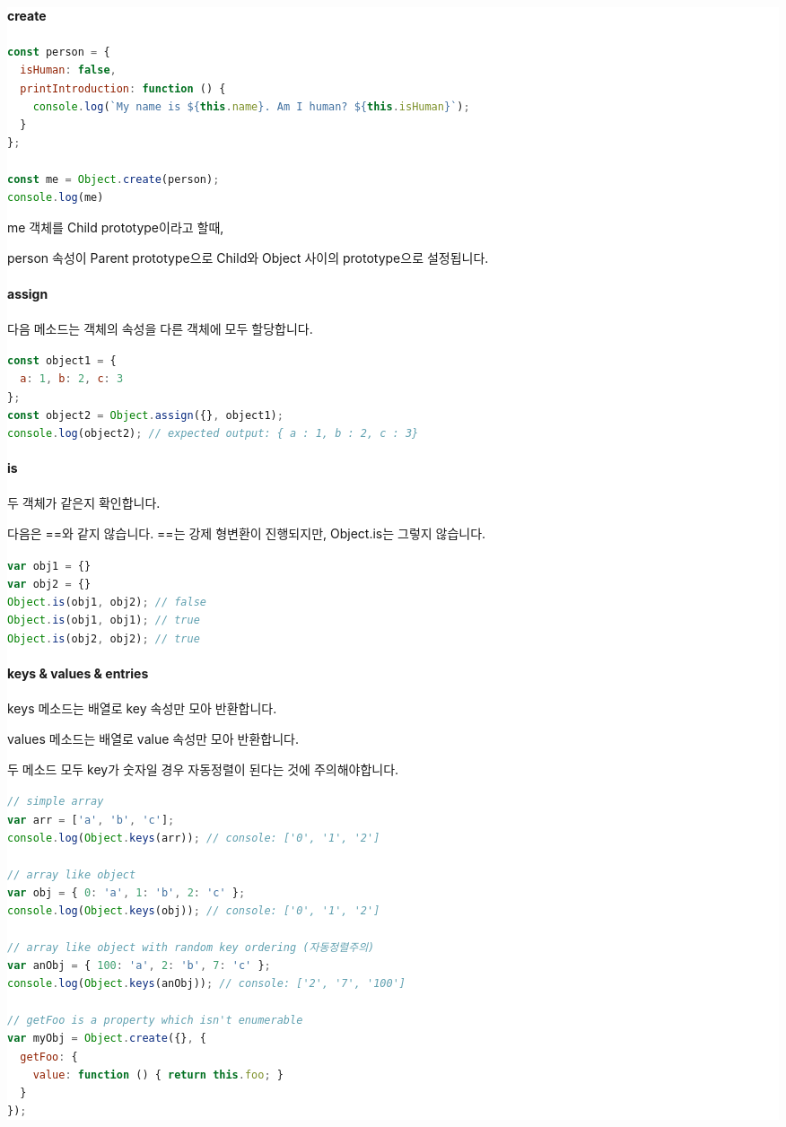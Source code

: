 #### create

```js
const person = {
  isHuman: false,
  printIntroduction: function () {
    console.log(`My name is ${this.name}. Am I human? ${this.isHuman}`);
  }
};

const me = Object.create(person);
console.log(me)
```
me 객체를 Child prototype이라고 할때,

person 속성이 Parent prototype으로 Child와 Object 사이의 prototype으로 설정됩니다.

#### assign

다음 메소드는 객체의 속성을 다른 객체에 모두 할당합니다.

```js
const object1 = {
  a: 1, b: 2, c: 3
};
const object2 = Object.assign({}, object1);
console.log(object2); // expected output: { a : 1, b : 2, c : 3}
```

#### is

두 객체가 같은지 확인합니다.

다음은 \==와 같지 않습니다. \==는 강제 형변환이 진행되지만, Object.is는 그렇지 않습니다.

```js
var obj1 = {}
var obj2 = {}
Object.is(obj1, obj2); // false
Object.is(obj1, obj1); // true
Object.is(obj2, obj2); // true
```

#### keys & values & entries

keys 메소드는 배열로 key 속성만 모아 반환합니다.

values 메소드는 배열로 value 속성만 모아 반환합니다.

두 메소드 모두 key가 숫자일 경우 자동정렬이 된다는 것에 주의해야합니다.

```js
// simple array
var arr = ['a', 'b', 'c'];
console.log(Object.keys(arr)); // console: ['0', '1', '2']

// array like object
var obj = { 0: 'a', 1: 'b', 2: 'c' };
console.log(Object.keys(obj)); // console: ['0', '1', '2']

// array like object with random key ordering (자동정렬주의)
var anObj = { 100: 'a', 2: 'b', 7: 'c' };
console.log(Object.keys(anObj)); // console: ['2', '7', '100']

// getFoo is a property which isn't enumerable
var myObj = Object.create({}, {
  getFoo: {
    value: function () { return this.foo; }
  }
});
```